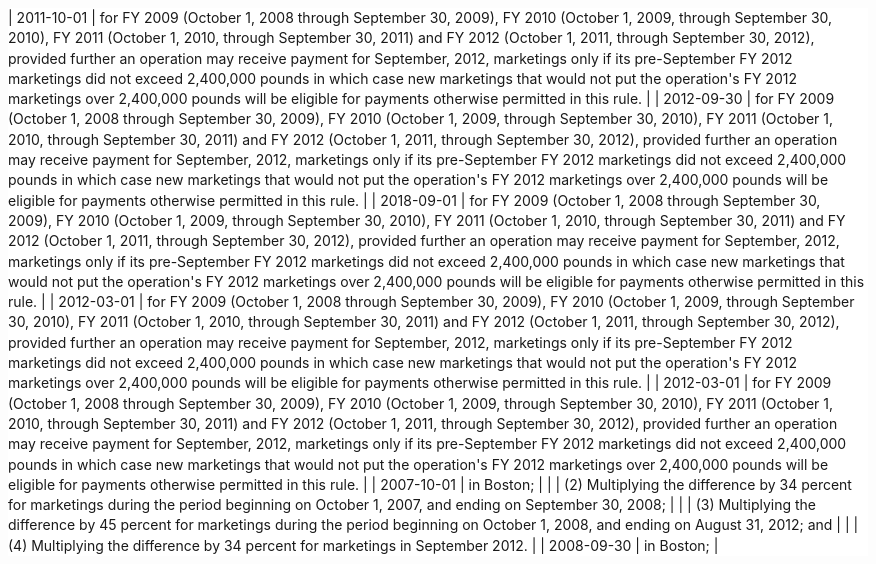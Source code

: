 | 2011-10-01 | for FY 2009 (October 1, 2008 through September 30, 2009), FY 2010 (October 1, 2009, through September 30, 2010), FY 2011 (October 1, 2010, through September 30, 2011) and FY 2012 (October 1, 2011, through September 30, 2012), provided further an operation may receive payment for September, 2012, marketings only if its pre-September FY 2012 marketings did not exceed 2,400,000 pounds in which case new marketings that would not put the operation's FY 2012 marketings over 2,400,000 pounds will be eligible for payments otherwise permitted in this rule. |
| 2012-09-30 | for FY 2009 (October 1, 2008 through September 30, 2009), FY 2010 (October 1, 2009, through September 30, 2010), FY 2011 (October 1, 2010, through September 30, 2011) and FY 2012 (October 1, 2011, through September 30, 2012), provided further an operation may receive payment for September, 2012, marketings only if its pre-September FY 2012 marketings did not exceed 2,400,000 pounds in which case new marketings that would not put the operation's FY 2012 marketings over 2,400,000 pounds will be eligible for payments otherwise permitted in this rule. |
| 2018-09-01 | for FY 2009 (October 1, 2008 through September 30, 2009), FY 2010 (October 1, 2009, through September 30, 2010), FY 2011 (October 1, 2010, through September 30, 2011) and FY 2012 (October 1, 2011, through September 30, 2012), provided further an operation may receive payment for September, 2012, marketings only if its pre-September FY 2012 marketings did not exceed 2,400,000 pounds in which case new marketings that would not put the operation's FY 2012 marketings over 2,400,000 pounds will be eligible for payments otherwise permitted in this rule. |
| 2012-03-01 | for FY 2009 (October 1, 2008 through September 30, 2009), FY 2010 (October 1, 2009, through September 30, 2010), FY 2011 (October 1, 2010, through September 30, 2011) and FY 2012 (October 1, 2011, through September 30, 2012), provided further an operation may receive payment for September, 2012, marketings only if its pre-September FY 2012 marketings did not exceed 2,400,000 pounds in which case new marketings that would not put the operation's FY 2012 marketings over 2,400,000 pounds will be eligible for payments otherwise permitted in this rule. |
| 2012-03-01 | for FY 2009 (October 1, 2008 through September 30, 2009), FY 2010 (October 1, 2009, through September 30, 2010), FY 2011 (October 1, 2010, through September 30, 2011) and FY 2012 (October 1, 2011, through September 30, 2012), provided further an operation may receive payment for September, 2012, marketings only if its pre-September FY 2012 marketings did not exceed 2,400,000 pounds in which case new marketings that would not put the operation's FY 2012 marketings over 2,400,000 pounds will be eligible for payments otherwise permitted in this rule. |
| 2007-10-01 | in Boston;                                                                                                                                                                                                                                                                                                                                                                                                                                                                                                                                                                |
|            |                 (2) Multiplying the difference by 34 percent for marketings during the period beginning on October 1, 2007, and ending on September 30, 2008;                                                                                                                                                                                                                                                                                                                                                                                                             |
|            |                 (3) Multiplying the difference by 45 percent for marketings during the period beginning on October 1, 2008, and ending on August 31, 2012; and                                                                                                                                                                                                                                                                                                                                                                                                            |
|            |                 (4) Multiplying the difference by 34 percent for marketings in September 2012.                                                                                                                                                                                                                                                                                                                                                                                                                                                                            |
| 2008-09-30 | in Boston;                                                                                                                                                                                                                                                                                                                                                                                                                                                                                                                                                                |
